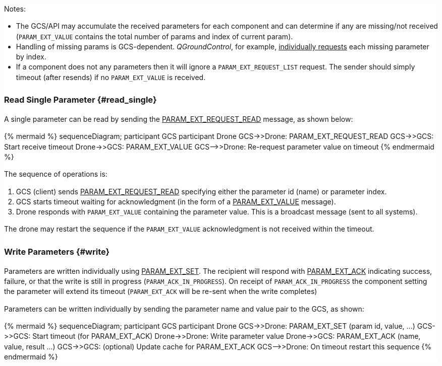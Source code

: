 

Notes:
- The GCS/API may accumulate the received parameters for each component and can determine if any are missing/not received (`PARAM_EXT_VALUE` contains the total number of params and index of current param). 
- Handling of missing params is GCS-dependent. 
  *QGroundControl*, for example, [individually requests](#read_single) each missing parameter by index.
- If a component does not any parameters then it will ignore a `PARAM_EXT_REQUEST_LIST` request.
  The sender should simply timeout (after resends) if no `PARAM_EXT_VALUE` is received.


### Read Single Parameter {#read_single}

A single parameter can be read by sending the [PARAM_EXT_REQUEST_READ](../messages/common.md#PARAM_EXT_REQUEST_READ) message, as shown below:

{% mermaid %}
sequenceDiagram;
    participant GCS
    participant Drone
    GCS->>Drone: PARAM_EXT_REQUEST_READ
    GCS->>GCS: Start receive timeout
    Drone->>GCS: PARAM_EXT_VALUE
    GCS-->>Drone: Re-request parameter value on timeout
{% endmermaid %}

The sequence of operations is:

1. GCS (client) sends [PARAM_EXT_REQUEST_READ](../messages/common.md#PARAM_EXT_REQUEST_READ) specifying either the parameter id (name) or parameter index.
1. GCS starts timeout waiting for acknowledgment (in the form of a [PARAM_EXT_VALUE](../messages/common.md#PARAM_EXT_VALUE) message).
1. Drone responds with `PARAM_EXT_VALUE` containing the parameter value.
   This is a broadcast message (sent to all systems).

The drone may restart the sequence if the `PARAM_EXT_VALUE` acknowledgment is not received within the timeout.


### Write Parameters {#write}

Parameters are written individually using [PARAM_EXT_SET](#PARAM_EXT_SET).
The recipient will respond with [PARAM_EXT_ACK](#PARAM_EXT_ACK) indicating success, failure, or that the write is still in progress (`PARAM_ACK_IN_PROGRESS`).
On receipt of `PARAM_ACK_IN_PROGRESS` the component setting the parameter will extend its timeout (`PARAM_EXT_ACK` will be re-sent when the write completes)

Parameters can be written individually by sending the parameter name and value pair to the GCS, as shown:

{% mermaid %}
sequenceDiagram;
    participant GCS
    participant Drone
    GCS->>Drone: PARAM_EXT_SET (param id, value, ...)
    GCS->>GCS: Start timeout (for PARAM_EXT_ACK)
    Drone->>Drone: Write parameter value
    Drone->>GCS: PARAM_EXT_ACK (name, value, result ...)
    GCS->>GCS: (optional) Update cache for PARAM_EXT_ACK
    GCS-->>Drone: On timeout restart this sequence
{% endmermaid %}
